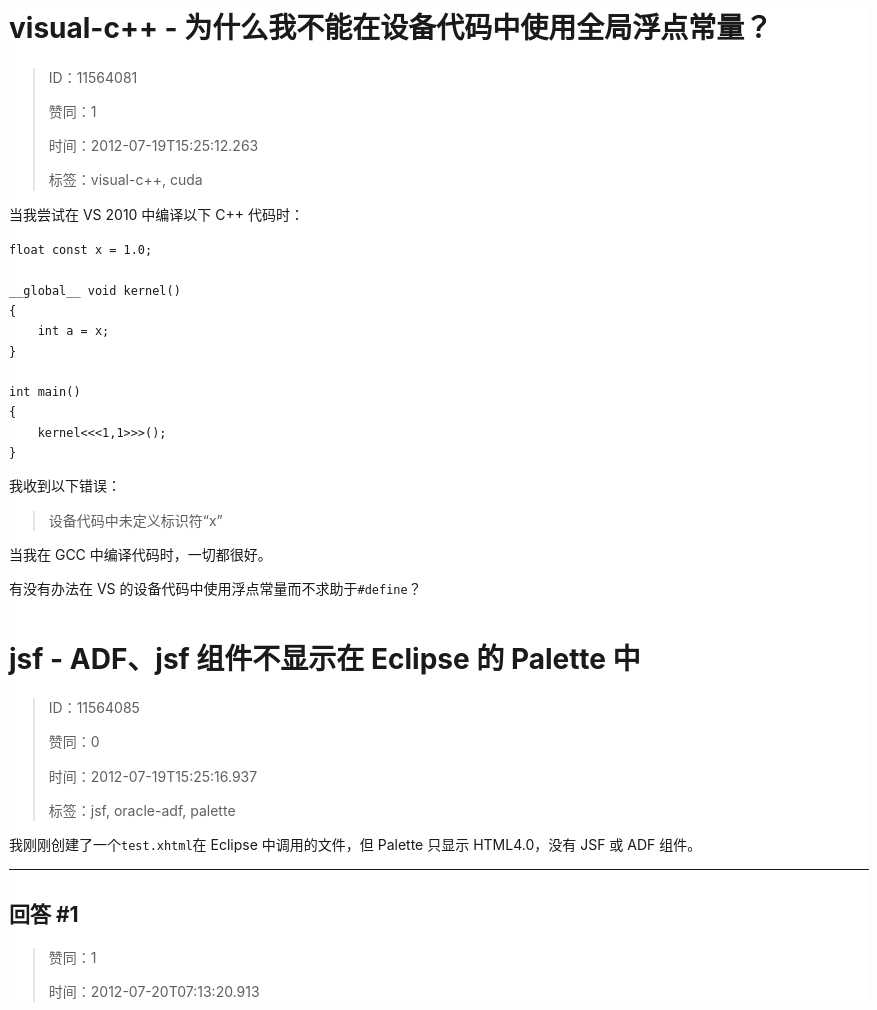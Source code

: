 # visual-c++ - 为什么我不能在设备代码中使用全局浮点常量？

> ID：11564081
> 
> 赞同：1
> 
> 时间：2012-07-19T15:25:12.263
> 
> 标签：visual-c++, cuda

当我尝试在 VS 2010 中编译以下 C++ 代码时：

```
float const x = 1.0;

__global__ void kernel()
{
    int a = x;
}

int main()
{
    kernel<<<1,1>>>();
} 
```

我收到以下错误：

> 设备代码中未定义标识符“x”

当我在 GCC 中编译代码时，一切都很好。

有没有办法在 VS 的设备代码中使用浮点常量而不求助于`#define`？

# jsf - ADF、jsf 组件不显示在 Eclipse 的 Palette 中

> ID：11564085
> 
> 赞同：0
> 
> 时间：2012-07-19T15:25:16.937
> 
> 标签：jsf, oracle-adf, palette

我刚刚创建了一个`test.xhtml`在 Eclipse 中调用的文件，但 Palette 只显示 HTML4.0，没有 JSF 或 ADF 组件。

* * *

## 回答 #1

> 赞同：1
> 
> 时间：2012-07-20T07:13:20.913
